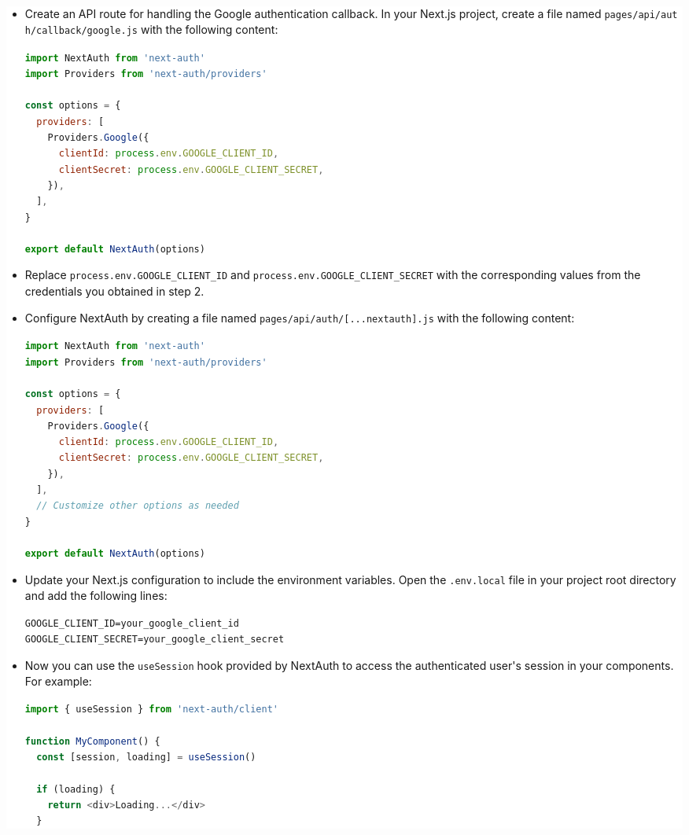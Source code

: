    - Create an API route for handling the Google authentication callback. In your Next.js project, create a file named `pages/api/auth/callback/google.js` with the following content:
     ```javascript
     import NextAuth from 'next-auth'
     import Providers from 'next-auth/providers'

     const options = {
       providers: [
         Providers.Google({
           clientId: process.env.GOOGLE_CLIENT_ID,
           clientSecret: process.env.GOOGLE_CLIENT_SECRET,
         }),
       ],
     }

     export default NextAuth(options)
     ```

   - Replace `process.env.GOOGLE_CLIENT_ID` and `process.env.GOOGLE_CLIENT_SECRET` with the corresponding values from the credentials you obtained in step 2.

   - Configure NextAuth by creating a file named `pages/api/auth/[...nextauth].js` with the following content:
     ```javascript
     import NextAuth from 'next-auth'
     import Providers from 'next-auth/providers'

     const options = {
       providers: [
         Providers.Google({
           clientId: process.env.GOOGLE_CLIENT_ID,
           clientSecret: process.env.GOOGLE_CLIENT_SECRET,
         }),
       ],
       // Customize other options as needed
     }

     export default NextAuth(options)
     ```

   - Update your Next.js configuration to include the environment variables. Open the `.env.local` file in your project root directory and add the following lines:
     ```
     GOOGLE_CLIENT_ID=your_google_client_id
     GOOGLE_CLIENT_SECRET=your_google_client_secret
     ```

   - Now you can use the `useSession` hook provided by NextAuth to access the authenticated user's session in your components. For example:
     ```javascript
     import { useSession } from 'next-auth/client'

     function MyComponent() {
       const [session, loading] = useSession()

       if (loading) {
         return <div>Loading...</div>
       }
